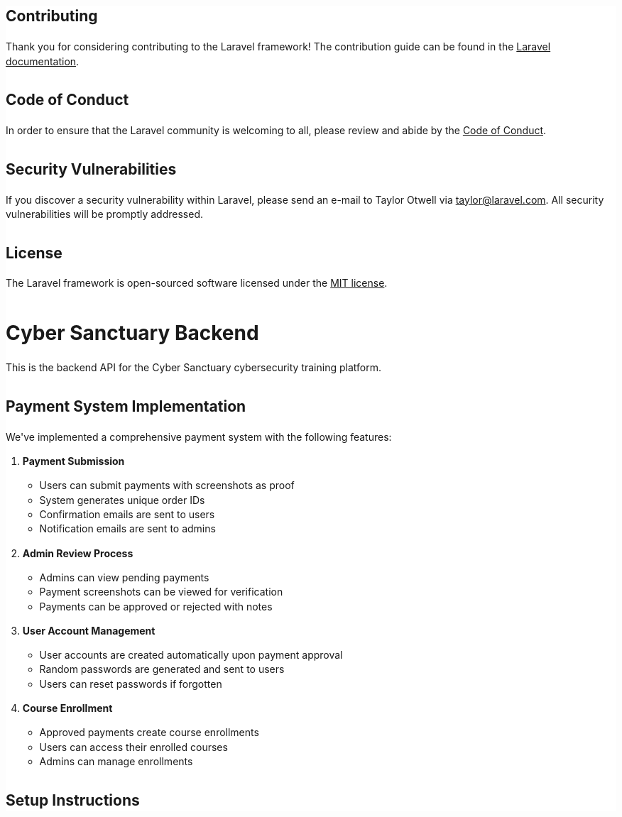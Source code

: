 ## Contributing

Thank you for considering contributing to the Laravel framework! The contribution guide can be found in the [Laravel documentation](https://laravel.com/docs/contributions).

## Code of Conduct

In order to ensure that the Laravel community is welcoming to all, please review and abide by the [Code of Conduct](https://laravel.com/docs/contributions#code-of-conduct).

## Security Vulnerabilities

If you discover a security vulnerability within Laravel, please send an e-mail to Taylor Otwell via [taylor@laravel.com](mailto:taylor@laravel.com). All security vulnerabilities will be promptly addressed.

## License

The Laravel framework is open-sourced software licensed under the [MIT license](https://opensource.org/licenses/MIT).

# Cyber Sanctuary Backend

This is the backend API for the Cyber Sanctuary cybersecurity training platform.

## Payment System Implementation

We've implemented a comprehensive payment system with the following features:

1. **Payment Submission**
   - Users can submit payments with screenshots as proof
   - System generates unique order IDs
   - Confirmation emails are sent to users
   - Notification emails are sent to admins

2. **Admin Review Process**
   - Admins can view pending payments
   - Payment screenshots can be viewed for verification
   - Payments can be approved or rejected with notes

3. **User Account Management**
   - User accounts are created automatically upon payment approval
   - Random passwords are generated and sent to users
   - Users can reset passwords if forgotten

4. **Course Enrollment**
   - Approved payments create course enrollments
   - Users can access their enrolled courses
   - Admins can manage enrollments

## Setup Instructions
